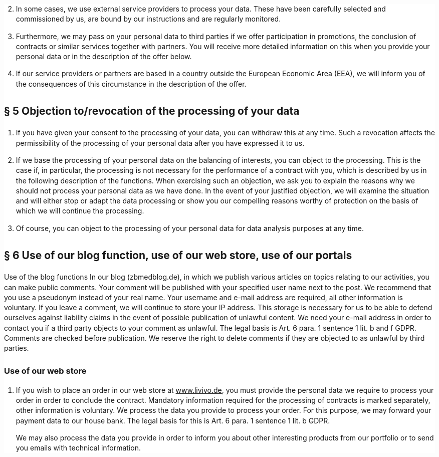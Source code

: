 2. In some cases, we use external service providers to process your data. These have been carefully selected and commissioned by us, are bound by our instructions and are regularly monitored.

3. Furthermore, we may pass on your personal data to third parties if we offer participation in promotions, the conclusion of contracts or similar services together with partners. You will receive more detailed information on this when you provide your personal data or in the description of the offer below.

4. If our service providers or partners are based in a country outside the European Economic Area (EEA), we will inform you of the consequences of this circumstance in the description of the offer.

## § 5 Objection to/revocation of the processing of your data

1. If you have given your consent to the processing of your data, you can withdraw this at any time. Such a revocation affects the permissibility of the processing of your personal data after you have expressed it to us.

2. If we base the processing of your personal data on the balancing of interests, you can object to the processing. This is the case if, in particular, the processing is not necessary for the performance of a contract with you, which is described by us in the following description of the functions. When exercising such an objection, we ask you to explain the reasons why we should not process your personal data as we have done. In the event of your justified objection, we will examine the situation and will either stop or adapt the data processing or show you our compelling reasons worthy of protection on the basis of which we will continue the processing.

3. Of course, you can object to the processing of your personal data for data analysis purposes at any time.

## § 6 Use of our blog function, use of our web store, use of our portals

  Use of the blog functions In our blog (zbmedblog.de), in which we publish various articles on topics relating to our activities, you can make public comments. Your comment will be published with your specified user name next to the post. We recommend that you use a pseudonym instead of your real name. Your username and e-mail address are required, all other information is voluntary. If you leave a comment, we will continue to store your IP address. This storage is necessary for us to be able to defend ourselves against liability claims in the event of possible publication of unlawful content. We need your e-mail address in order to contact you if a third party objects to your comment as unlawful. The legal basis is Art. 6 para. 1 sentence 1 lit. b and f GDPR. Comments are checked before publication. We reserve the right to delete comments if they are objected to as unlawful by third parties.

### Use of our web store 

1. If you wish to place an order in our web store at www.livivo.de, you must provide the personal data we require to process your order in order to conclude the contract. Mandatory information required for the processing of contracts is marked separately, other information is voluntary. We process the data you provide to process your order. For this purpose, we may forward your payment data to our house bank. The legal basis for this is Art. 6 para. 1 sentence 1 lit. b GDPR.

    We may also process the data you provide in order to inform you about other interesting products from our portfolio or to send you emails with technical information. 

